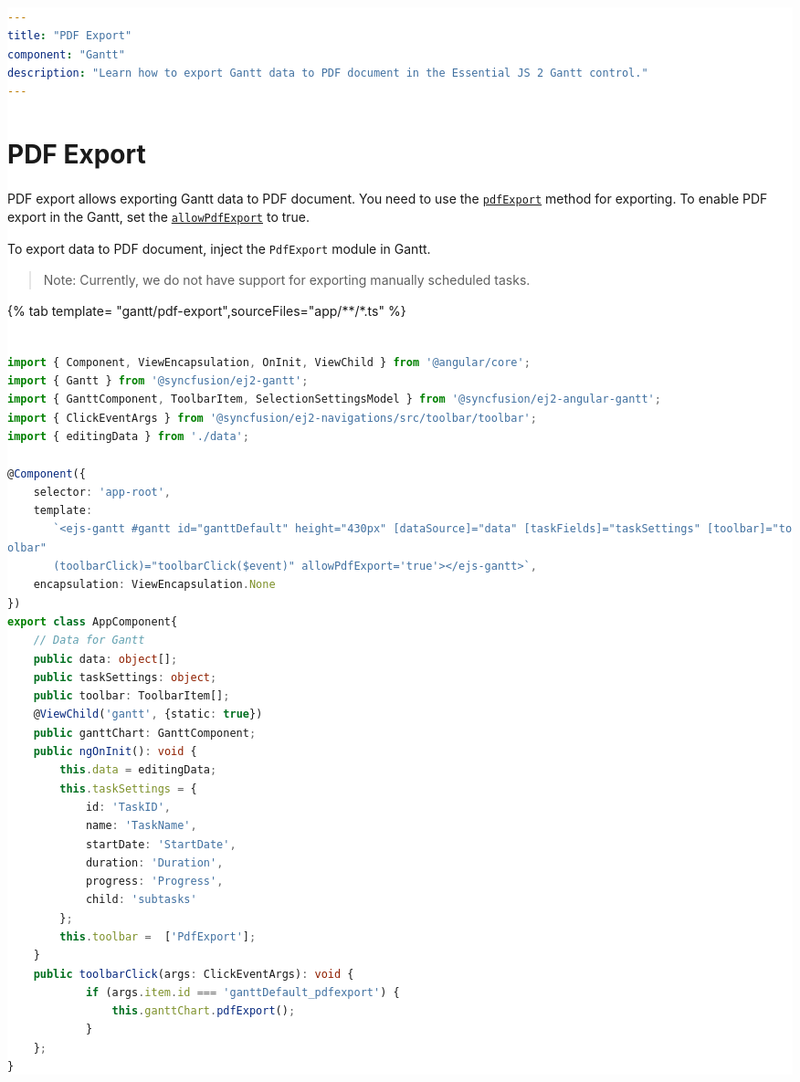 ```yaml
---
title: "PDF Export"
component: "Gantt"
description: "Learn how to export Gantt data to PDF document in the Essential JS 2 Gantt control."
---
```


# PDF Export

PDF export allows exporting Gantt data to PDF document. You need to use the [`pdfExport`](../api/gantt/#pdfexport) method for exporting. To enable PDF export in the Gantt, set the [`allowPdfExport`](../api/gantt/#allowpdfexport) to true.

To export data to PDF document, inject the `PdfExport` module in Gantt.

>Note: Currently, we do not have support for exporting manually scheduled tasks.

{% tab template= "gantt/pdf-export",sourceFiles="app/**/*.ts" %}

```typescript

import { Component, ViewEncapsulation, OnInit, ViewChild } from '@angular/core';
import { Gantt } from '@syncfusion/ej2-gantt';
import { GanttComponent, ToolbarItem, SelectionSettingsModel } from '@syncfusion/ej2-angular-gantt';
import { ClickEventArgs } from '@syncfusion/ej2-navigations/src/toolbar/toolbar';
import { editingData } from './data';

@Component({
    selector: 'app-root',
    template:
       `<ejs-gantt #gantt id="ganttDefault" height="430px" [dataSource]="data" [taskFields]="taskSettings" [toolbar]="toolbar"
       (toolbarClick)="toolbarClick($event)" allowPdfExport='true'></ejs-gantt>`,
    encapsulation: ViewEncapsulation.None
})
export class AppComponent{
    // Data for Gantt
    public data: object[];
    public taskSettings: object;
    public toolbar: ToolbarItem[];
    @ViewChild('gantt', {static: true})
    public ganttChart: GanttComponent;
    public ngOnInit(): void {
        this.data = editingData;
        this.taskSettings = {
            id: 'TaskID',
            name: 'TaskName',
            startDate: 'StartDate',
            duration: 'Duration',
            progress: 'Progress',
            child: 'subtasks'
        };
        this.toolbar =  ['PdfExport'];
    }
    public toolbarClick(args: ClickEventArgs): void {
            if (args.item.id === 'ganttDefault_pdfexport') {
                this.ganttChart.pdfExport();
            }
    };
}

```
